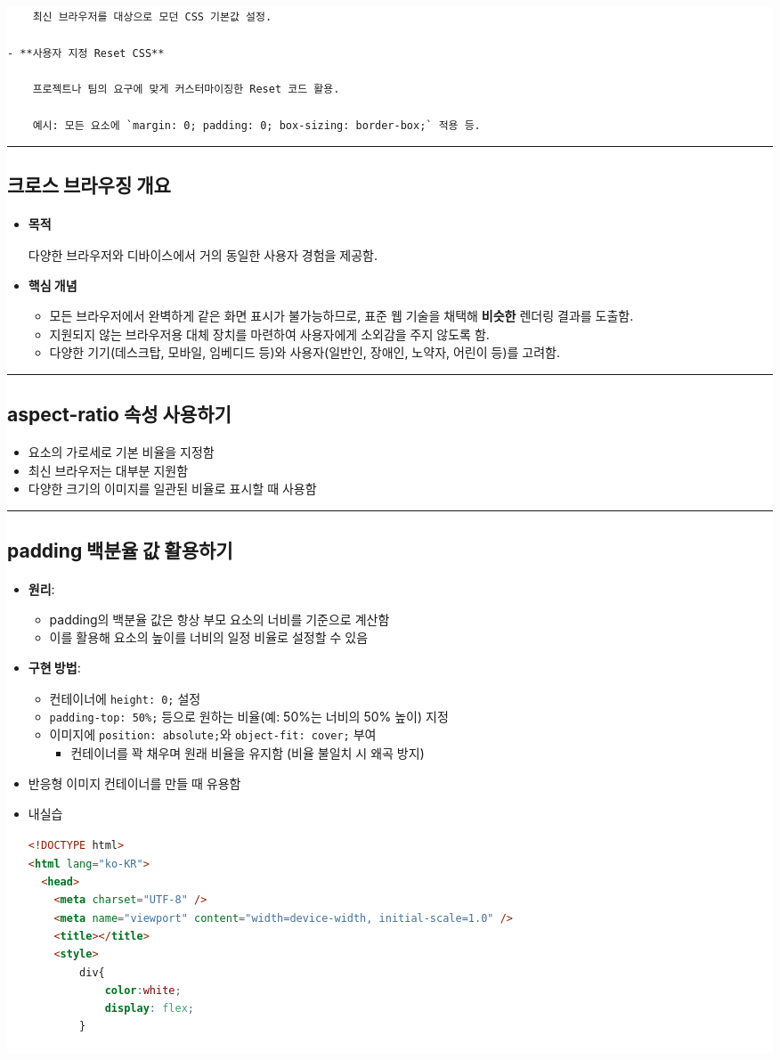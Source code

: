         최신 브라우저를 대상으로 모던 CSS 기본값 설정.
        
    - **사용자 지정 Reset CSS**
        
        프로젝트나 팀의 요구에 맞게 커스터마이징한 Reset 코드 활용.
        
        예시: 모든 요소에 `margin: 0; padding: 0; box-sizing: border-box;` 적용 등.
        

---

## 크로스 브라우징 개요

- **목적**
    
    다양한 브라우저와 디바이스에서 거의 동일한 사용자 경험을 제공함.
    
- **핵심 개념**
    - 모든 브라우저에서 완벽하게 같은 화면 표시가 불가능하므로,
    표준 웹 기술을 채택해 **비슷한** 렌더링 결과를 도출함.
    - 지원되지 않는 브라우저용 대체 장치를 마련하여
    사용자에게 소외감을 주지 않도록 함.
    - 다양한 기기(데스크탑, 모바일, 임베디드 등)와 사용자(일반인, 장애인, 노약자, 어린이 등)를 고려함.

---

## aspect-ratio 속성 사용하기

- 요소의 가로세로 기본 비율을 지정함
- 최신 브라우저는 대부분 지원함
- 다양한 크기의 이미지를 일관된 비율로 표시할 때 사용함

---

## padding 백분율 값 활용하기

- **원리**:
    - padding의 백분율 값은 항상 부모 요소의 너비를 기준으로 계산함
    - 이를 활용해 요소의 높이를 너비의 일정 비율로 설정할 수 있음
- **구현 방법**:
    - 컨테이너에 `height: 0;` 설정
    - `padding-top: 50%;` 등으로 원하는 비율(예: 50%는 너비의 50% 높이) 지정
    - 이미지에 `position: absolute;`와 `object-fit: cover;` 부여
        - 컨테이너를 꽉 채우며 원래 비율을 유지함 (비율 불일치 시 왜곡 방지)
- 반응형 이미지 컨테이너를 만들 때 유용함
- 내실습
    
    ```html
    <!DOCTYPE html>
    <html lang="ko-KR">
      <head>
        <meta charset="UTF-8" />
        <meta name="viewport" content="width=device-width, initial-scale=1.0" />
        <title></title>
        <style>
            div{
                color:white;
                display: flex;
            }
            